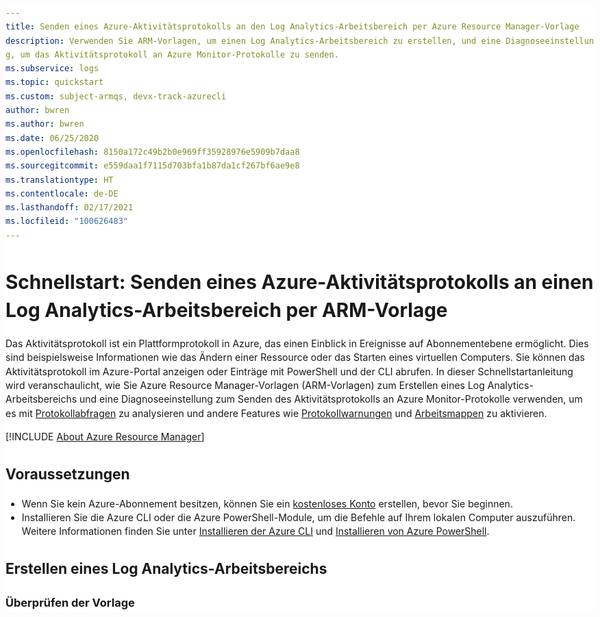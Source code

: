```yaml
---
title: Senden eines Azure-Aktivitätsprotokolls an den Log Analytics-Arbeitsbereich per Azure Resource Manager-Vorlage
description: Verwenden Sie ARM-Vorlagen, um einen Log Analytics-Arbeitsbereich zu erstellen, und eine Diagnoseeinstellung, um das Aktivitätsprotokoll an Azure Monitor-Protokolle zu senden.
ms.subservice: logs
ms.topic: quickstart
ms.custom: subject-armqs, devx-track-azurecli
author: bwren
ms.author: bwren
ms.date: 06/25/2020
ms.openlocfilehash: 8150a172c49b2b0e969ff35928976e5909b7daa8
ms.sourcegitcommit: e559daa1f7115d703bfa1b87da1cf267bf6ae9e8
ms.translationtype: HT
ms.contentlocale: de-DE
ms.lasthandoff: 02/17/2021
ms.locfileid: "100626483"
---
```

# <a name="quickstart-send-azure-activity-log-to-log-analytics-workspace-using-an-arm-template"></a>Schnellstart: Senden eines Azure-Aktivitätsprotokolls an einen Log Analytics-Arbeitsbereich per ARM-Vorlage

Das Aktivitätsprotokoll ist ein Plattformprotokoll in Azure, das einen Einblick in Ereignisse auf Abonnementebene ermöglicht. Dies sind beispielsweise Informationen wie das Ändern einer Ressource oder das Starten eines virtuellen Computers. Sie können das Aktivitätsprotokoll im Azure-Portal anzeigen oder Einträge mit PowerShell und der CLI abrufen. In dieser Schnellstartanleitung wird veranschaulicht, wie Sie Azure Resource Manager-Vorlagen (ARM-Vorlagen) zum Erstellen eines Log Analytics-Arbeitsbereichs und eine Diagnoseeinstellung zum Senden des Aktivitätsprotokolls an Azure Monitor-Protokolle verwenden, um es mit [Protokollabfragen](../log-query/log-query-overview.md) zu analysieren und andere Features wie [Protokollwarnungen](../alerts/alerts-log-query.md) und [Arbeitsmappen](../visualize/workbooks-overview.md) zu aktivieren.

[!INCLUDE [About Azure Resource Manager](../../../includes/resource-manager-quickstart-introduction.md)]

## <a name="prerequisites"></a>Voraussetzungen

- Wenn Sie kein Azure-Abonnement besitzen, können Sie ein [kostenloses Konto](https://azure.microsoft.com/free/?WT.mc_id=A261C142F) erstellen, bevor Sie beginnen.
- Installieren Sie die Azure CLI oder die Azure PowerShell-Module, um die Befehle auf Ihrem lokalen Computer auszuführen. Weitere Informationen finden Sie unter [Installieren der Azure CLI](/cli/azure/install-azure-cli) und [Installieren von Azure PowerShell](/powershell/azure/install-az-ps).

## <a name="create-a-log-analytics-workspace"></a>Erstellen eines Log Analytics-Arbeitsbereichs

### <a name="review-the-template"></a>Überprüfen der Vorlage
